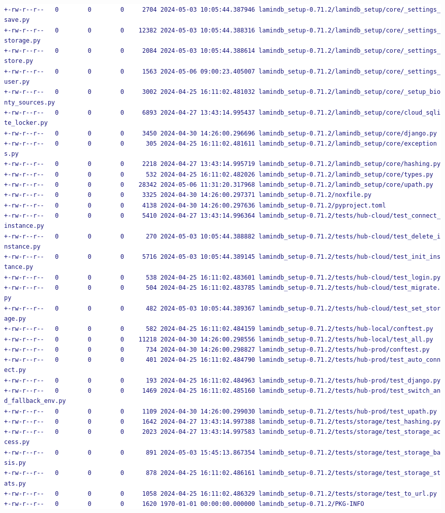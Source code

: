 ```diff
+-rw-r--r--   0        0        0     2704 2024-05-03 10:05:44.387946 lamindb_setup-0.71.2/lamindb_setup/core/_settings_save.py
+-rw-r--r--   0        0        0    12382 2024-05-03 10:05:44.388316 lamindb_setup-0.71.2/lamindb_setup/core/_settings_storage.py
+-rw-r--r--   0        0        0     2084 2024-05-03 10:05:44.388614 lamindb_setup-0.71.2/lamindb_setup/core/_settings_store.py
+-rw-r--r--   0        0        0     1563 2024-05-06 09:00:23.405007 lamindb_setup-0.71.2/lamindb_setup/core/_settings_user.py
+-rw-r--r--   0        0        0     3002 2024-04-25 16:11:02.481032 lamindb_setup-0.71.2/lamindb_setup/core/_setup_bionty_sources.py
+-rw-r--r--   0        0        0     6893 2024-04-27 13:43:14.995437 lamindb_setup-0.71.2/lamindb_setup/core/cloud_sqlite_locker.py
+-rw-r--r--   0        0        0     3450 2024-04-30 14:26:00.296696 lamindb_setup-0.71.2/lamindb_setup/core/django.py
+-rw-r--r--   0        0        0      305 2024-04-25 16:11:02.481611 lamindb_setup-0.71.2/lamindb_setup/core/exceptions.py
+-rw-r--r--   0        0        0     2218 2024-04-27 13:43:14.995719 lamindb_setup-0.71.2/lamindb_setup/core/hashing.py
+-rw-r--r--   0        0        0      532 2024-04-25 16:11:02.482026 lamindb_setup-0.71.2/lamindb_setup/core/types.py
+-rw-r--r--   0        0        0    28342 2024-05-06 11:31:20.317968 lamindb_setup-0.71.2/lamindb_setup/core/upath.py
+-rw-r--r--   0        0        0     3325 2024-04-30 14:26:00.297371 lamindb_setup-0.71.2/noxfile.py
+-rw-r--r--   0        0        0     4138 2024-04-30 14:26:00.297636 lamindb_setup-0.71.2/pyproject.toml
+-rw-r--r--   0        0        0     5410 2024-04-27 13:43:14.996364 lamindb_setup-0.71.2/tests/hub-cloud/test_connect_instance.py
+-rw-r--r--   0        0        0      270 2024-05-03 10:05:44.388882 lamindb_setup-0.71.2/tests/hub-cloud/test_delete_instance.py
+-rw-r--r--   0        0        0     5716 2024-05-03 10:05:44.389145 lamindb_setup-0.71.2/tests/hub-cloud/test_init_instance.py
+-rw-r--r--   0        0        0      538 2024-04-25 16:11:02.483601 lamindb_setup-0.71.2/tests/hub-cloud/test_login.py
+-rw-r--r--   0        0        0      504 2024-04-25 16:11:02.483785 lamindb_setup-0.71.2/tests/hub-cloud/test_migrate.py
+-rw-r--r--   0        0        0      482 2024-05-03 10:05:44.389367 lamindb_setup-0.71.2/tests/hub-cloud/test_set_storage.py
+-rw-r--r--   0        0        0      582 2024-04-25 16:11:02.484159 lamindb_setup-0.71.2/tests/hub-local/conftest.py
+-rw-r--r--   0        0        0    11218 2024-04-30 14:26:00.298556 lamindb_setup-0.71.2/tests/hub-local/test_all.py
+-rw-r--r--   0        0        0      734 2024-04-30 14:26:00.298827 lamindb_setup-0.71.2/tests/hub-prod/conftest.py
+-rw-r--r--   0        0        0      401 2024-04-25 16:11:02.484790 lamindb_setup-0.71.2/tests/hub-prod/test_auto_connect.py
+-rw-r--r--   0        0        0      193 2024-04-25 16:11:02.484963 lamindb_setup-0.71.2/tests/hub-prod/test_django.py
+-rw-r--r--   0        0        0     1469 2024-04-25 16:11:02.485160 lamindb_setup-0.71.2/tests/hub-prod/test_switch_and_fallback_env.py
+-rw-r--r--   0        0        0     1109 2024-04-30 14:26:00.299030 lamindb_setup-0.71.2/tests/hub-prod/test_upath.py
+-rw-r--r--   0        0        0     1642 2024-04-27 13:43:14.997388 lamindb_setup-0.71.2/tests/storage/test_hashing.py
+-rw-r--r--   0        0        0     2023 2024-04-27 13:43:14.997583 lamindb_setup-0.71.2/tests/storage/test_storage_access.py
+-rw-r--r--   0        0        0      891 2024-05-03 15:45:13.867354 lamindb_setup-0.71.2/tests/storage/test_storage_basis.py
+-rw-r--r--   0        0        0      878 2024-04-25 16:11:02.486161 lamindb_setup-0.71.2/tests/storage/test_storage_stats.py
+-rw-r--r--   0        0        0     1058 2024-04-25 16:11:02.486329 lamindb_setup-0.71.2/tests/storage/test_to_url.py
+-rw-r--r--   0        0        0     1620 1970-01-01 00:00:00.000000 lamindb_setup-0.71.2/PKG-INFO
```